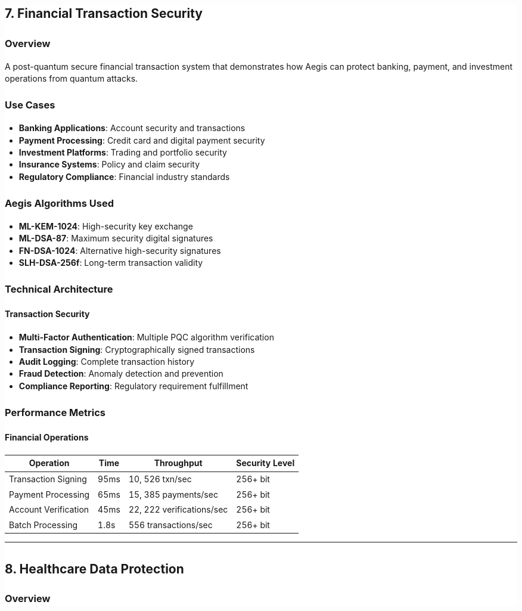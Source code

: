 
## 7. Financial Transaction Security

### Overview

A post-quantum secure financial transaction system that demonstrates how Aegis can protect banking, payment, and investment operations from quantum attacks.

### Use Cases

* **Banking Applications**: Account security and transactions
* **Payment Processing**: Credit card and digital payment security
* **Investment Platforms**: Trading and portfolio security
* **Insurance Systems**: Policy and claim security
* **Regulatory Compliance**: Financial industry standards

### Aegis Algorithms Used

* **ML-KEM-1024**: High-security key exchange
* **ML-DSA-87**: Maximum security digital signatures
* **FN-DSA-1024**: Alternative high-security signatures
* **SLH-DSA-256f**: Long-term transaction validity

### Technical Architecture

#### Transaction Security

* **Multi-Factor Authentication**: Multiple PQC algorithm verification
* **Transaction Signing**: Cryptographically signed transactions
* **Audit Logging**: Complete transaction history
* **Fraud Detection**: Anomaly detection and prevention
* **Compliance Reporting**: Regulatory requirement fulfillment

### Performance Metrics

#### Financial Operations

| Operation | Time | Throughput | Security Level |
|-----------|------|------------|----------------|
| Transaction Signing | 95ms | 10, 526 txn/sec | 256+ bit |
| Payment Processing | 65ms | 15, 385 payments/sec | 256+ bit |
| Account Verification | 45ms | 22, 222 verifications/sec | 256+ bit |
| Batch Processing | 1.8s | 556 transactions/sec | 256+ bit |

---

## 8. Healthcare Data Protection

### Overview
